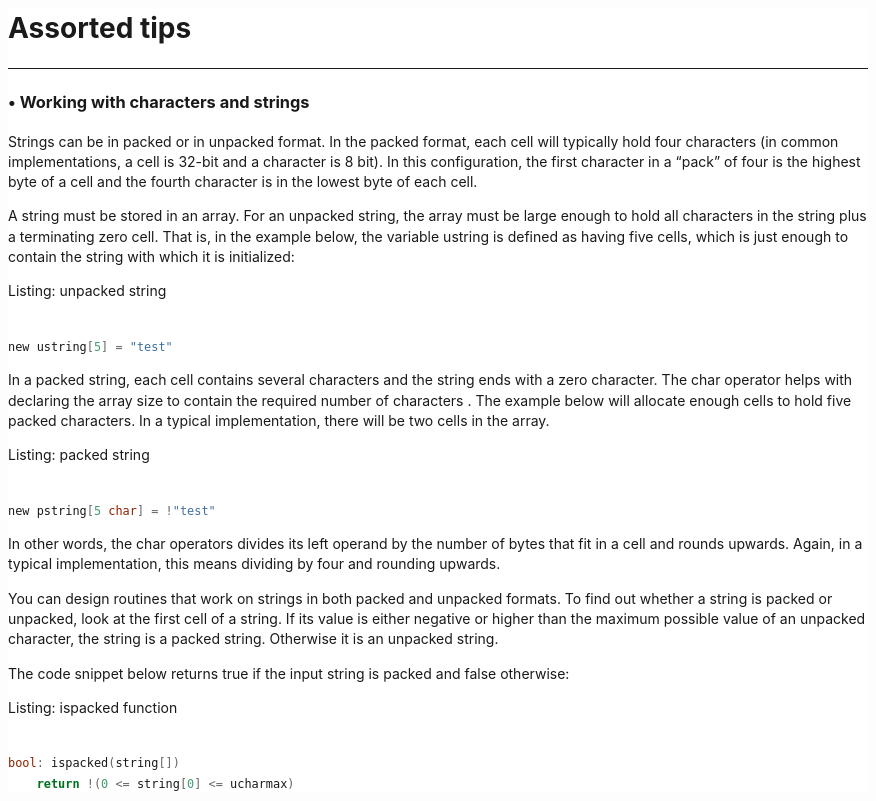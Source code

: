 # Assorted tips

---

### • Working with characters and strings

Strings can be in packed or in unpacked format. In the packed format, each
cell will typically hold four characters (in common implementations, a cell is
32-bit and a character is 8 bit). In this configuration, the first character
in a “pack” of four is the highest byte of a cell and the fourth character is in the
lowest byte of each cell.

A string must be stored in an array. For an unpacked string, the array must
be large enough to hold all characters in the string plus a terminating zero
cell. That is, in the example below, the variable ustring is defined as having five
cells, which is just enough to contain the string with which it is initialized:

Listing: unpacked string

```c

new ustring[5] = "test"

```

In a packed string, each cell contains several characters and the string
ends with a zero character. The char operator helps with declaring the array size
to contain the required number of characters . The example below will allocate
enough cells to hold five packed characters. In a typical implementation, there
will be two cells in the array.

Listing: packed string

```c

new pstring[5 char] = !"test"

```

In other words, the char operators divides its left operand by the number of
bytes that fit in a cell and rounds upwards. Again, in a typical implementation,
this means dividing by four and rounding upwards.

You can design routines that work on strings in both packed and unpacked formats. 
To find out whether a string is packed or unpacked, look at the first
cell of a string. If its value is either negative or higher than the maximum possible
value of an unpacked character, the string is a packed string. Otherwise it
is an unpacked string.

The code snippet below returns true if the input string is packed and false otherwise:

Listing: ispacked function

```c

bool: ispacked(string[])
    return !(0 <= string[0] <= ucharmax)

```
